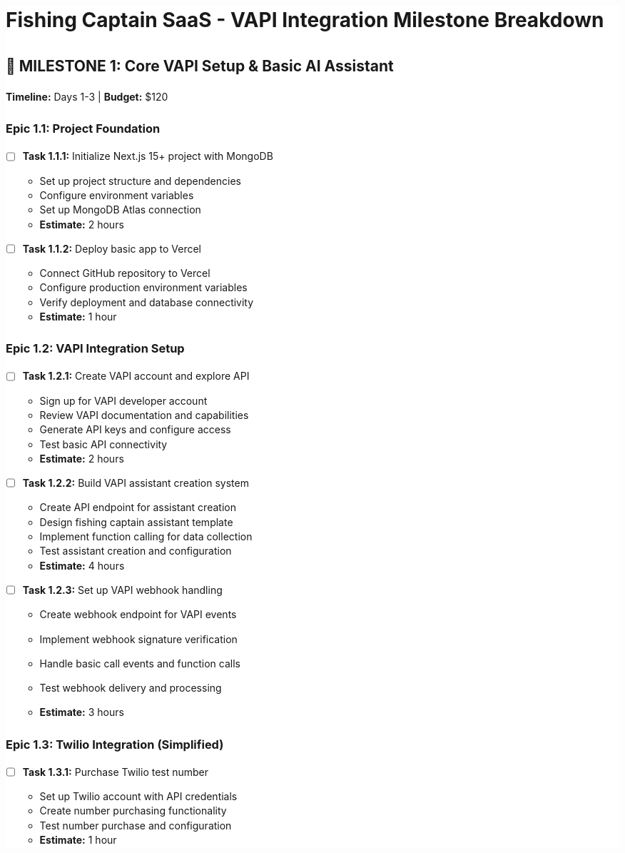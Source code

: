 # Fishing Captain SaaS - VAPI Integration Milestone Breakdown

## 🎯 MILESTONE 1: Core VAPI Setup & Basic AI Assistant

**Timeline:** Days 1-3 | **Budget:** $120

### **Epic 1.1: Project Foundation**

- [ ] **Task 1.1.1:** Initialize Next.js 15+ project with MongoDB

  - Set up project structure and dependencies
  - Configure environment variables
  - Set up MongoDB Atlas connection
  - **Estimate:** 2 hours

- [ ] **Task 1.1.2:** Deploy basic app to Vercel
  - Connect GitHub repository to Vercel
  - Configure production environment variables
  - Verify deployment and database connectivity
  - **Estimate:** 1 hour

### **Epic 1.2: VAPI Integration Setup**

- [ ] **Task 1.2.1:** Create VAPI account and explore API

  - Sign up for VAPI developer account
  - Review VAPI documentation and capabilities
  - Generate API keys and configure access
  - Test basic API connectivity
  - **Estimate:** 2 hours

- [ ] **Task 1.2.2:** Build VAPI assistant creation system

  - Create API endpoint for assistant creation
  - Design fishing captain assistant template
  - Implement function calling for data collection
  - Test assistant creation and configuration
  - **Estimate:** 4 hours

- [ ] **Task 1.2.3:** Set up VAPI webhook handling

  - Create webhook endpoint for VAPI events
  - Implement webhook signature verification
  - Handle basic call events and function calls
  - Test webhook delivery and processing

  - **Estimate:** 3 hours

### **Epic 1.3: Twilio Integration (Simplified)**

- [ ] **Task 1.3.1:** Purchase Twilio test number

  - Set up Twilio account with API credentials
  - Create number purchasing functionality
  - Test number purchase and configuration
  - **Estimate:** 1 hour
